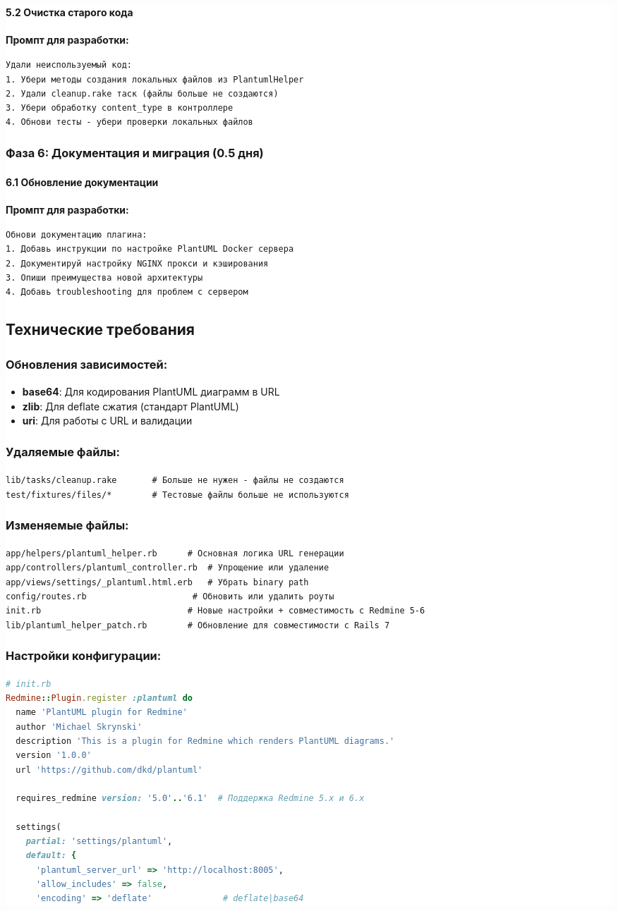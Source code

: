 #### 5.2 Очистка старого кода
**Промпт для разработки:**
```
Удали неиспользуемый код:
1. Убери методы создания локальных файлов из PlantumlHelper
2. Удали cleanup.rake таск (файлы больше не создаются)
3. Убери обработку content_type в контроллере
4. Обнови тесты - убери проверки локальных файлов
```

### Фаза 6: Документация и миграция (0.5 дня)

#### 6.1 Обновление документации
**Промпт для разработки:**
```
Обнови документацию плагина:
1. Добавь инструкции по настройке PlantUML Docker сервера
2. Документируй настройку NGINX прокси и кэширования
3. Опиши преимущества новой архитектуры
4. Добавь troubleshooting для проблем с сервером
```

## Технические требования

### Обновления зависимостей:
- **base64**: Для кодирования PlantUML диаграмм в URL
- **zlib**: Для deflate сжатия (стандарт PlantUML)
- **uri**: Для работы с URL и валидации

### Удаляемые файлы:
```
lib/tasks/cleanup.rake       # Больше не нужен - файлы не создаются
test/fixtures/files/*        # Тестовые файлы больше не используются
```

### Изменяемые файлы:
```
app/helpers/plantuml_helper.rb      # Основная логика URL генерации
app/controllers/plantuml_controller.rb  # Упрощение или удаление
app/views/settings/_plantuml.html.erb   # Убрать binary path
config/routes.rb                     # Обновить или удалить роуты
init.rb                             # Новые настройки + совместимость с Redmine 5-6
lib/plantuml_helper_patch.rb        # Обновление для совместимости с Rails 7
```

### Настройки конфигурации:
```ruby
# init.rb
Redmine::Plugin.register :plantuml do
  name 'PlantUML plugin for Redmine'
  author 'Michael Skrynski'
  description 'This is a plugin for Redmine which renders PlantUML diagrams.'
  version '1.0.0'
  url 'https://github.com/dkd/plantuml'

  requires_redmine version: '5.0'..'6.1'  # Поддержка Redmine 5.x и 6.x

  settings(
    partial: 'settings/plantuml',
    default: {
      'plantuml_server_url' => 'http://localhost:8005',
      'allow_includes' => false,
      'encoding' => 'deflate'              # deflate|base64
```